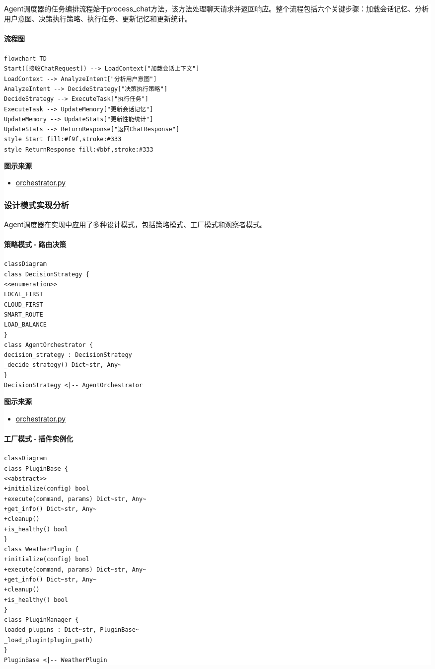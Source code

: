 Agent调度器的任务编排流程始于process_chat方法，该方法处理聊天请求并返回响应。整个流程包括六个关键步骤：加载会话记忆、分析用户意图、决策执行策略、执行任务、更新记忆和更新统计。

#### 流程图
```mermaid
flowchart TD
Start([接收ChatRequest]) --> LoadContext["加载会话上下文"]
LoadContext --> AnalyzeIntent["分析用户意图"]
AnalyzeIntent --> DecideStrategy["决策执行策略"]
DecideStrategy --> ExecuteTask["执行任务"]
ExecuteTask --> UpdateMemory["更新会话记忆"]
UpdateMemory --> UpdateStats["更新性能统计"]
UpdateStats --> ReturnResponse["返回ChatResponse"]
style Start fill:#f9f,stroke:#333
style ReturnResponse fill:#bbf,stroke:#333
```

**图示来源**
- [orchestrator.py](file://python/agent/orchestrator.py#L100-L150)

### 设计模式实现分析

Agent调度器在实现中应用了多种设计模式，包括策略模式、工厂模式和观察者模式。

#### 策略模式 - 路由决策
```mermaid
classDiagram
class DecisionStrategy {
<<enumeration>>
LOCAL_FIRST
CLOUD_FIRST
SMART_ROUTE
LOAD_BALANCE
}
class AgentOrchestrator {
decision_strategy : DecisionStrategy
_decide_strategy() Dict~str, Any~
}
DecisionStrategy <|-- AgentOrchestrator
```

**图示来源**
- [orchestrator.py](file://python/agent/orchestrator.py#L20-L30)

#### 工厂模式 - 插件实例化
```mermaid
classDiagram
class PluginBase {
<<abstract>>
+initialize(config) bool
+execute(command, params) Dict~str, Any~
+get_info() Dict~str, Any~
+cleanup()
+is_healthy() bool
}
class WeatherPlugin {
+initialize(config) bool
+execute(command, params) Dict~str, Any~
+get_info() Dict~str, Any~
+cleanup()
+is_healthy() bool
}
class PluginManager {
loaded_plugins : Dict~str, PluginBase~
_load_plugin(plugin_path)
}
PluginBase <|-- WeatherPlugin
```